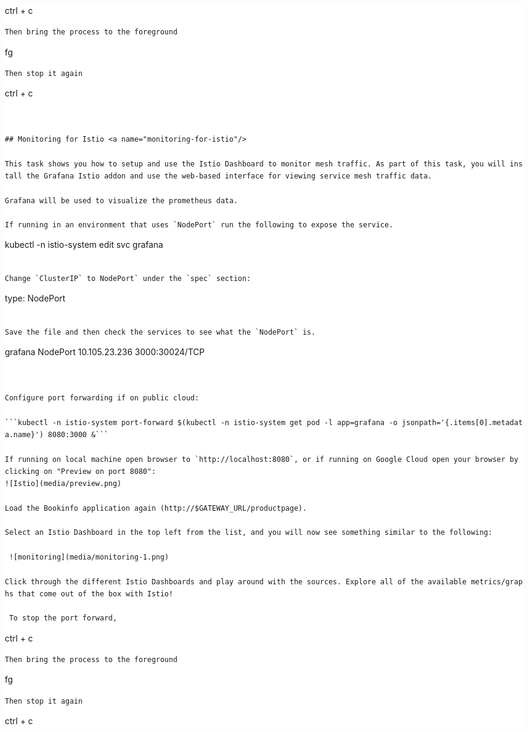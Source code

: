 ctrl + c
```
Then bring the process to the foreground
```
fg
```
Then stop it again
```
ctrl + c
```


## Monitoring for Istio <a name="monitoring-for-istio"/>

This task shows you how to setup and use the Istio Dashboard to monitor mesh traffic. As part of this task, you will install the Grafana Istio addon and use the web-based interface for viewing service mesh traffic data.

Grafana will be used to visualize the prometheus data.

If running in an environment that uses `NodePort` run the following to expose the service. 
```
kubectl -n istio-system edit svc grafana
```

Change `ClusterIP` to NodePort` under the `spec` section:
```
type: NodePort
```

Save the file and then check the services to see what the `NodePort` is. 
```
grafana   NodePort   10.105.23.236   <none>        3000:30024/TCP
```


Configure port forwarding if on public cloud:

```kubectl -n istio-system port-forward $(kubectl -n istio-system get pod -l app=grafana -o jsonpath='{.items[0].metadata.name}') 8080:3000 &```

If running on local machine open browser to `http://localhost:8080`, or if running on Google Cloud open your browser by clicking on "Preview on port 8080":
![Istio](media/preview.png)

Load the Bookinfo application again (http://$GATEWAY_URL/productpage).

Select an Istio Dashboard in the top left from the list, and you will now see something similar to the following:

 ![monitoring](media/monitoring-1.png)

Click through the different Istio Dashboards and play around with the sources. Explore all of the available metrics/graphs that come out of the box with Istio!

 To stop the port forward, 
```
ctrl + c
```
Then bring the process to the foreground
```
fg
```
Then stop it again
```
ctrl + c
```

```